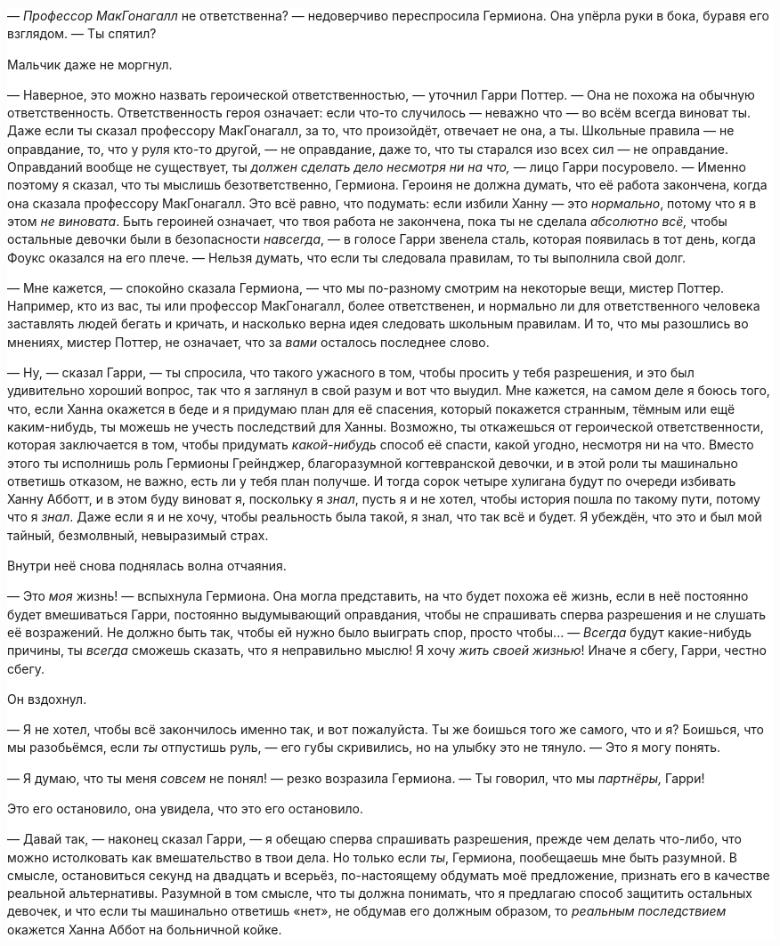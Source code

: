 — *Профессор МакГонагалл* не ответственна? — недоверчиво переспросила Гермиона. Она упёрла руки в бока, буравя его взглядом. — Ты спятил?

Мальчик даже не моргнул.

— Наверное, это можно назвать героической ответственностью, — уточнил Гарри Поттер. — Она не похожа на обычную ответственность. Ответственность героя означает: если что-то случилось — неважно что — во всём всегда виноват ты. Даже если ты сказал профессору МакГонагалл, за то, что произойдёт, отвечает не она, а ты. Школьные правила — не оправдание, то, что у руля кто-то другой, — не оправдание, даже то, что ты старался изо всех сил — не оправдание. Оправданий вообще не существует, ты *должен сделать дело несмотря ни на что,* — лицо Гарри посуровело. — Именно поэтому я сказал, что ты мыслишь безответственно, Гермиона. Героиня не должна думать, что её работа закончена, когда она сказала профессору МакГонагалл. Это всё равно, что подумать: если избили Ханну — это *нормально*, потому что я в этом *не виновата*. Быть героиней означает, что твоя работа не закончена, пока ты не сделала *абсолютно всё,* чтобы остальные девочки были в безопасности *навсегда*, — в голосе Гарри звенела сталь, которая появилась в тот день, когда Фоукс оказался на его плече. — Нельзя думать, что если ты следовала правилам, то ты выполнила свой долг.

— Мне кажется, — спокойно сказала Гермиона, — что мы по-разному смотрим на некоторые вещи, мистер Поттер. Например, кто из вас, ты или профессор МакГонагалл, более ответственен, и нормально ли для ответственного человека заставлять людей бегать и кричать, и насколько верна идея следовать школьным правилам. И то, что мы разошлись во мнениях, мистер Поттер, не означает, что за *вами* осталось последнее слово.

— Ну, — сказал Гарри, — ты спросила, что такого ужасного в том, чтобы просить у тебя разрешения, и это был удивительно хороший вопрос, так что я заглянул в свой разум и вот что выудил. Мне кажется, на самом деле я боюсь того, что, если Ханна окажется в беде и я придумаю план для её спасения, который покажется странным, тёмным или ещё каким-нибудь, ты можешь не учесть последствий для Ханны. Возможно, ты откажешься от героической ответственности, которая заключается в том, чтобы придумать *какой-нибудь* способ её спасти, какой угодно, несмотря ни на что. Вместо этого ты исполнишь роль Гермионы Грейнджер, благоразумной когтевранской девочки, и в этой роли ты машинально ответишь отказом, не важно, есть ли у тебя план получше. И тогда сорок четыре хулигана будут по очереди избивать Ханну Абботт, и в этом буду виноват я, поскольку я *знал*, пусть я и не хотел, чтобы история пошла по такому пути, потому что я *знал*. Даже если я и не хочу, чтобы реальность была такой, я знал, что так всё и будет. Я убеждён, что это и был мой тайный, безмолвный, невыразимый страх.

Внутри неё снова поднялась волна отчаяния.

— Это *моя* жизнь! — вспыхнула Гермиона. Она могла представить, на что будет похожа её жизнь, если в неё постоянно будет вмешиваться Гарри, постоянно выдумывающий оправдания, чтобы не спрашивать сперва разрешения и не слушать её возражений. Не должно быть так, чтобы ей нужно было выиграть спор, просто чтобы... — *Всегда* будут какие-нибудь причины, ты *всегда* сможешь сказать, что я неправильно мыслю! Я хочу *жить своей жизнью*! Иначе я сбегу, Гарри, честно сбегу.

Он вздохнул.

— Я не хотел, чтобы всё закончилось именно так, и вот пожалуйста. Ты же боишься того же самого, что и я? Боишься, что мы разобьёмся, если *ты* отпустишь руль, — его губы скривились, но на улыбку это не тянуло. — Это я могу понять.

— Я думаю, что ты меня *совсем* не понял! — резко возразила Гермиона. — Ты говорил, что мы *партнёры,* Гарри!

Это его остановило, она увидела, что это его остановило.

— Давай так, — наконец сказал Гарри, — я обещаю сперва спрашивать разрешения, прежде чем делать что-либо, что можно истолковать как вмешательство в твои дела. Но только если *ты*, Гермиона, пообещаешь мне быть разумной. В смысле, остановиться секунд на двадцать и всерьёз, по-настоящему обдумать моё предложение, признать его в качестве реальной альтернативы. Разумной в том смысле, что ты должна понимать, что я предлагаю способ защитить остальных девочек, и что если ты машинально ответишь «нет», не обдумав его должным образом, то *реальным последствием* окажется Ханна Аббот на больничной койке.
